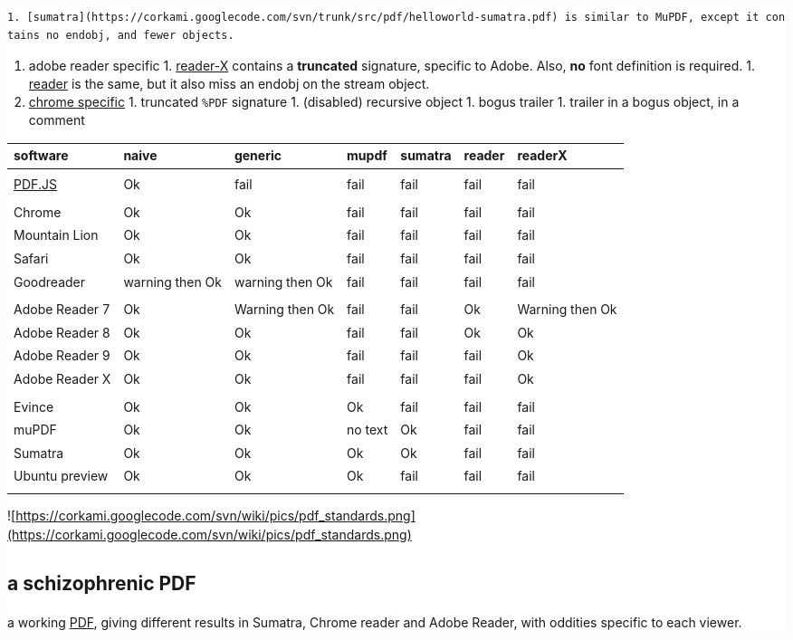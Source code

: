     1. [sumatra](https://corkami.googlecode.com/svn/trunk/src/pdf/helloworld-sumatra.pdf) is similar to MuPDF, except it contains no endobj, and fewer objects.
  1. adobe reader specific
    1. [reader-X](https://corkami.googlecode.com/svn/trunk/src/pdf/helloworld-X.pdf) contains a **truncated** signature, specific to Adobe. Also, **no** font definition is required.
    1. [reader](https://corkami.googlecode.com/svn/trunk/src/pdf/helloworld.pdf) is the same, but it also miss an endobj on the stream object.
  1. [chrome specific](https://corkami.googlecode.com/svn/trunk/src/pdf/helloworld-chrome.pdf)
    1. truncated `%PDF` signature
    1. (disabled) recursive object
    1. bogus trailer
    1. trailer in a bogus object, in a comment

| software | naive  | generic | mupdf | sumatra | reader | readerX |
|:---------|:-------|:--------|:------|:--------|:-------|:--------|
|          |        |         |       |         |        |         |
| [PDF.JS](http://mozilla.github.com/pdf.js/web/viewer.html) | Ok     | fail    | fail  | fail    | fail   | fail    |
|          |        |         |       |         |        |         |
| Chrome   | Ok     | Ok      | fail  | fail    | fail   | fail    |
| Mountain Lion | Ok     | Ok      | fail  | fail    | fail   | fail    |
| Safari   | Ok     | Ok      | fail  | fail    | fail   | fail    |
| Goodreader | warning then Ok | warning then Ok | fail  | fail    | fail   | fail    |
|          |        |         |       |         |        |         |
| Adobe Reader 7 | Ok     | Warning then Ok | fail  | fail    | Ok     | Warning then Ok |
| Adobe Reader 8 | Ok     | Ok      | fail  | fail    | Ok     | Ok      |
| Adobe Reader 9 | Ok     | Ok      | fail  | fail    | fail   | Ok      |
| Adobe Reader X | Ok     | Ok      | fail  | fail    | fail   | Ok      |
|          |        |         |       |         |        |         |
| Evince   | Ok     | Ok      | Ok    | fail    | fail   | fail    |
| muPDF    | Ok     | Ok      | no text | Ok      | fail   | fail    |
| Sumatra  | Ok     | Ok      | Ok    | Ok      | fail   | fail    |
| Ubuntu preview | Ok     | Ok      | Ok    | fail    | fail   | fail    |
|          |        |         |       |         |        |         |

![https://corkami.googlecode.com/svn/wiki/pics/pdf_standards.png](https://corkami.googlecode.com/svn/wiki/pics/pdf_standards.png)

## a schizophrenic PDF ##
a working [PDF](https://corkami.googlecode.com/svn/trunk/src/pdf/standard.pdf), giving different results in Sumatra, Chrome reader and Adobe Reader, with oddities specific to each viewer.

